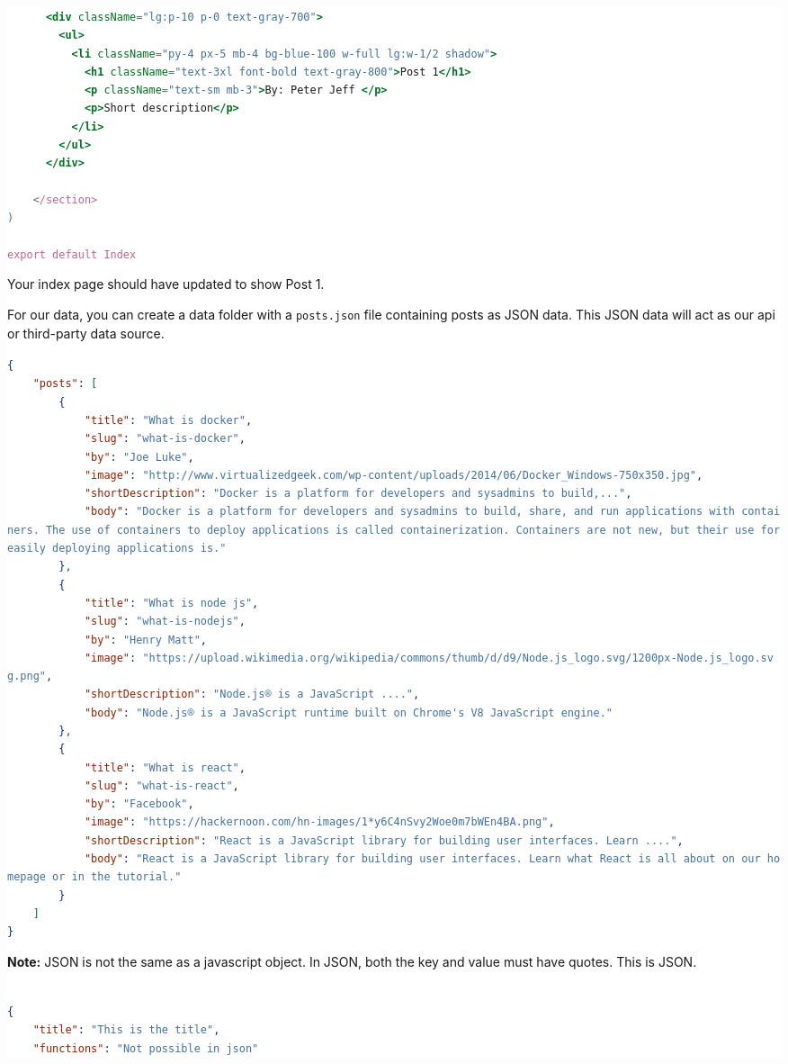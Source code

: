 ```jsx
      <div className="lg:p-10 p-0 text-gray-700">
        <ul>
          <li className="py-4 px-5 mb-4 bg-blue-100 w-full lg:w-1/2 shadow">
            <h1 className="text-3xl font-bold text-gray-800">Post 1</h1>
            <p className="text-sm mb-3">By: Peter Jeff </p>
            <p>Short description</p>
          </li>
        </ul>
      </div>

    </section>
)

export default Index
```

Your index page should have updated to show Post 1.

For our data, you can create a data folder with a `posts.json` file containing posts as JSON data.
This JSON data will act as our api or third-party data source.

```json
{
    "posts": [
        {
            "title": "What is docker",
            "slug": "what-is-docker",
            "by": "Joe Luke",
            "image": "http://www.virtualizedgeek.com/wp-content/uploads/2014/06/Docker_Windows-750x350.jpg",
            "shortDescription": "Docker is a platform for developers and sysadmins to build,...",
            "body": "Docker is a platform for developers and sysadmins to build, share, and run applications with containers. The use of containers to deploy applications is called containerization. Containers are not new, but their use for easily deploying applications is."
        },
        {
            "title": "What is node js",
            "slug": "what-is-nodejs",
            "by": "Henry Matt",
            "image": "https://upload.wikimedia.org/wikipedia/commons/thumb/d/d9/Node.js_logo.svg/1200px-Node.js_logo.svg.png",
            "shortDescription": "Node.js® is a JavaScript ....",
            "body": "Node.js® is a JavaScript runtime built on Chrome's V8 JavaScript engine."
        },
        {
            "title": "What is react",
            "slug": "what-is-react",
            "by": "Facebook",
            "image": "https://hackernoon.com/hn-images/1*y6C4nSvy2Woe0m7bWEn4BA.png",
            "shortDescription": "React is a JavaScript library for building user interfaces. Learn ....",
            "body": "React is a JavaScript library for building user interfaces. Learn what React is all about on our homepage or in the tutorial."
        }
    ]
}
```
**Note:** JSON is not the same as a javascript object. In JSON, both the key and value must have quotes.
This is JSON.
```json

{
    "title": "This is the title",
    "functions": "Not possible in json"
```